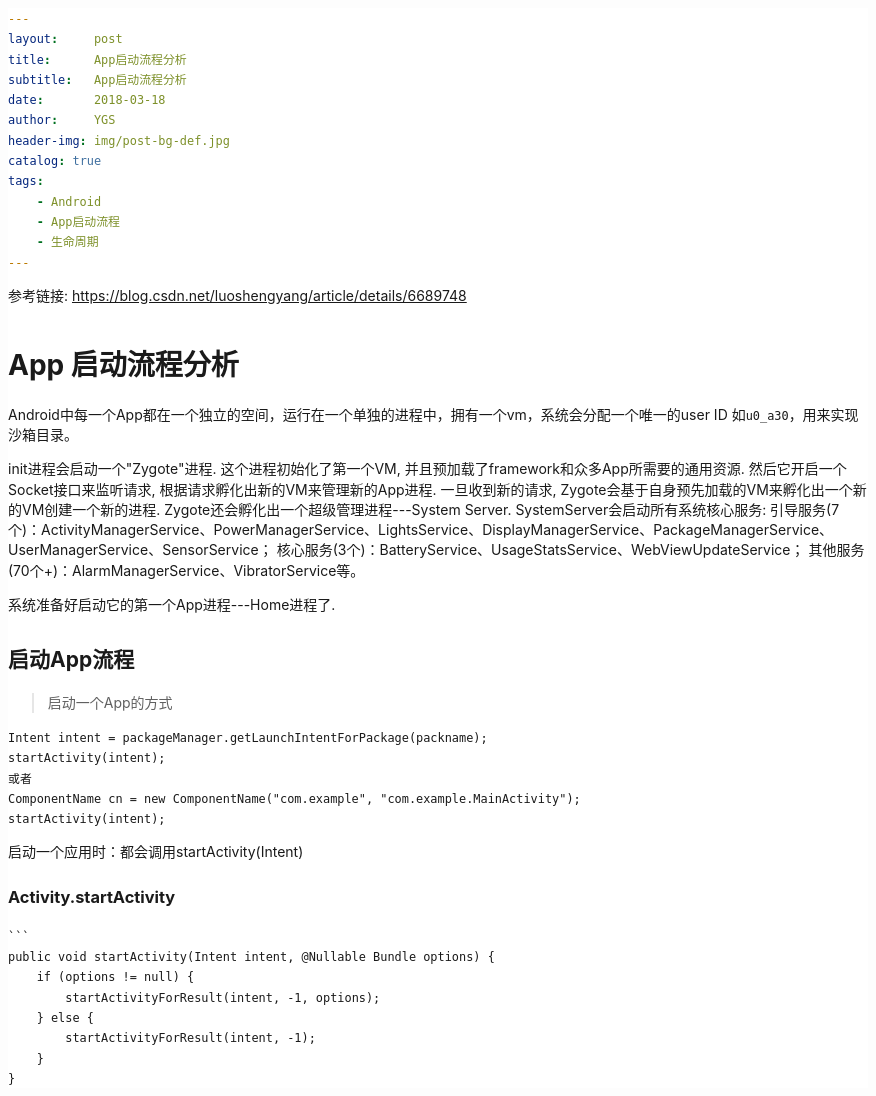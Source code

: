 ```yaml
---
layout:     post
title:      App启动流程分析
subtitle:   App启动流程分析
date:       2018-03-18
author:     YGS
header-img: img/post-bg-def.jpg
catalog: true
tags:
    - Android
    - App启动流程
    - 生命周期
---
```


参考链接: https://blog.csdn.net/luoshengyang/article/details/6689748

# App 启动流程分析
Android中每一个App都在一个独立的空间，运行在一个单独的进程中，拥有一个vm，系统会分配一个唯一的user ID 如`u0_a30`，用来实现沙箱目录。
    
init进程会启动一个"Zygote"进程. 这个进程初始化了第一个VM, 并且预加载了framework和众多App所需要的通用资源. 然后它开启一个Socket接口来监听请求, 根据请求孵化出新的VM来管理新的App进程. 一旦收到新的请求, Zygote会基于自身预先加载的VM来孵化出一个新的VM创建一个新的进程. Zygote还会孵化出一个超级管理进程---System Server. SystemServer会启动所有系统核心服务:
引导服务(7个)：ActivityManagerService、PowerManagerService、LightsService、DisplayManagerService、PackageManagerService、UserManagerService、SensorService；
核心服务(3个)：BatteryService、UsageStatsService、WebViewUpdateService；
其他服务(70个+)：AlarmManagerService、VibratorService等。

系统准备好启动它的第一个App进程---Home进程了.

## 启动App流程
> 启动一个App的方式

```
Intent intent = packageManager.getLaunchIntentForPackage(packname);
startActivity(intent);
或者
ComponentName cn = new ComponentName("com.example", "com.example.MainActivity");
startActivity(intent);
```
启动一个应用时：都会调用startActivity(Intent)

### Activity.startActivity

    ```
    public void startActivity(Intent intent, @Nullable Bundle options) {
        if (options != null) {
            startActivityForResult(intent, -1, options);
        } else {
            startActivityForResult(intent, -1);
        }
    }
    